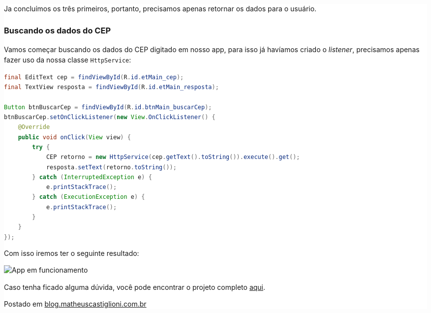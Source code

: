 Ja concluímos os três primeiros, portanto, precisamos apenas retornar os dados para o usuário.

### Buscando os dados do CEP

Vamos começar buscando os dados do CEP digitado em nosso app, para isso já havíamos criado o *listener*, precisamos apenas fazer uso da nossa classe `HttpService`:

```java
final EditText cep = findViewById(R.id.etMain_cep);
final TextView resposta = findViewById(R.id.etMain_resposta);
		
Button btnBuscarCep = findViewById(R.id.btnMain_buscarCep);
btnBuscarCep.setOnClickListener(new View.OnClickListener() {
	@Override
	public void onClick(View view) {
		try {
			CEP retorno = new HttpService(cep.getText().toString()).execute().get();
			resposta.setText(retorno.toString());
		} catch (InterruptedException e) {
			e.printStackTrace();
		} catch (ExecutionException e) {
			e.printStackTrace();
		}
	}
});
```

Com isso iremos ter o seguinte resultado:

![App em funcionamento](https://blog.matheuscastiglioni.com.br/arquivo/download/arquivos-imagens/2017/11/buscando-cep-requisicao-http.gif)

Caso tenha ficado alguma dúvida, você pode encontrar o projeto completo [aqui](https://github.com/mahenrique94/requisicao-http).

Postado em [blog.matheuscastiglioni.com.br](https://blog.matheuscastiglioni.com.br/consumindo-web-service-no-android)
